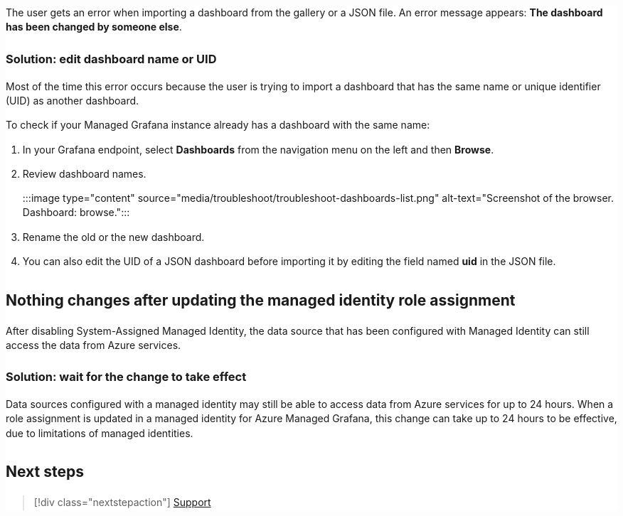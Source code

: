 The user gets an error when importing a dashboard from the gallery or a JSON file. An error message appears: **The dashboard has been changed by someone else**.

### Solution: edit dashboard name or UID

Most of the time this error occurs because the user is trying to import a dashboard that has the same name or unique identifier (UID) as another dashboard.

To check if your Managed Grafana instance already has a dashboard with the same name:

1. In your Grafana endpoint, select **Dashboards** from the navigation menu on the left and then **Browse**.
1. Review dashboard names.

   :::image type="content" source="media/troubleshoot/troubleshoot-dashboards-list.png" alt-text="Screenshot of the browser. Dashboard: browse.":::

1. Rename the old or the new dashboard.
1. You can also edit the UID of a JSON dashboard before importing it by editing the field named **uid** in the JSON file.

## Nothing changes after updating the managed identity role assignment

After disabling System-Assigned Managed Identity, the data source that has been configured with Managed Identity can still access the data from Azure services.

### Solution: wait for the change to take effect

Data sources configured with a managed identity may still be able to access data from Azure services for up to 24 hours. When a role assignment is updated in a managed identity for Azure Managed Grafana, this change can take up to 24 hours to be effective, due to limitations of managed identities.

## Next steps

> [!div class="nextstepaction"]
> [Support](./find-help-open-support-ticket.md)

